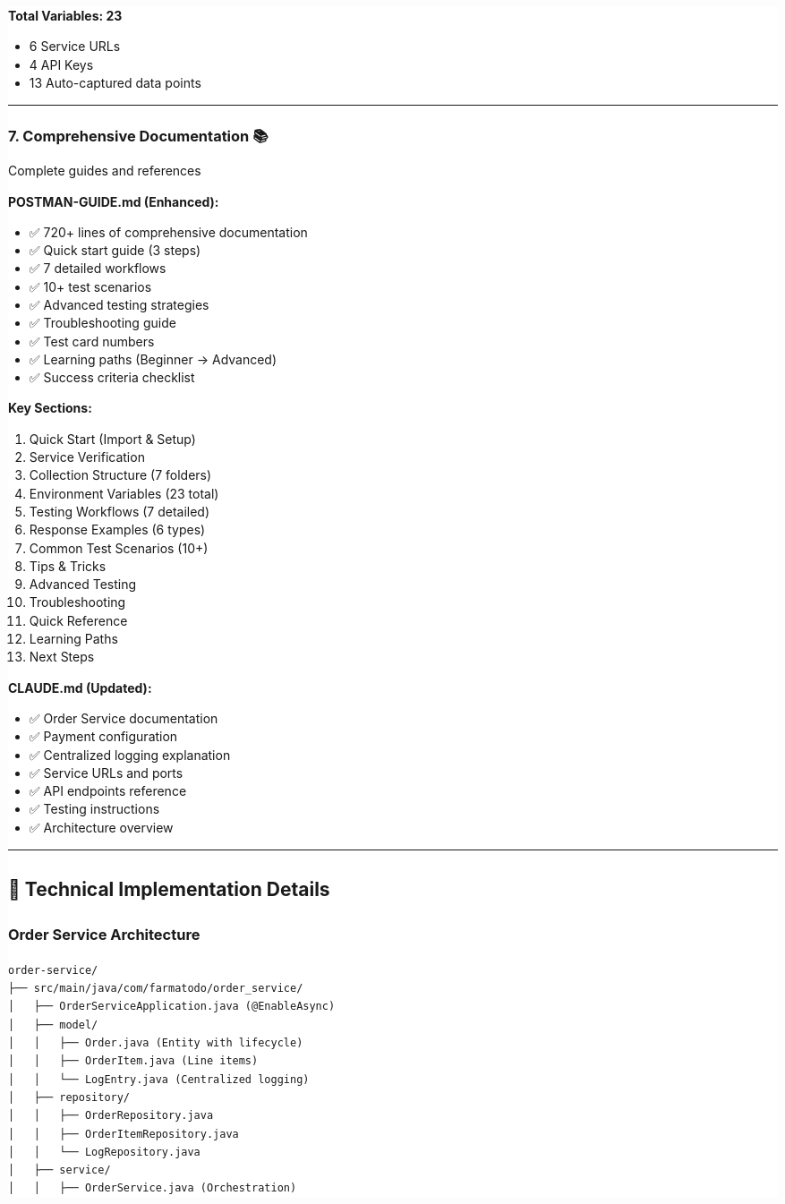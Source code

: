 **Total Variables: 23**
- 6 Service URLs
- 4 API Keys
- 13 Auto-captured data points

---

### 7. **Comprehensive Documentation** 📚
Complete guides and references

**POSTMAN-GUIDE.md (Enhanced):**
- ✅ 720+ lines of comprehensive documentation
- ✅ Quick start guide (3 steps)
- ✅ 7 detailed workflows
- ✅ 10+ test scenarios
- ✅ Advanced testing strategies
- ✅ Troubleshooting guide
- ✅ Test card numbers
- ✅ Learning paths (Beginner → Advanced)
- ✅ Success criteria checklist

**Key Sections:**
1. Quick Start (Import & Setup)
2. Service Verification
3. Collection Structure (7 folders)
4. Environment Variables (23 total)
5. Testing Workflows (7 detailed)
6. Response Examples (6 types)
7. Common Test Scenarios (10+)
8. Tips & Tricks
9. Advanced Testing
10. Troubleshooting
11. Quick Reference
12. Learning Paths
13. Next Steps

**CLAUDE.md (Updated):**
- ✅ Order Service documentation
- ✅ Payment configuration
- ✅ Centralized logging explanation
- ✅ Service URLs and ports
- ✅ API endpoints reference
- ✅ Testing instructions
- ✅ Architecture overview

---

## 🎯 Technical Implementation Details

### Order Service Architecture

```
order-service/
├── src/main/java/com/farmatodo/order_service/
│   ├── OrderServiceApplication.java (@EnableAsync)
│   ├── model/
│   │   ├── Order.java (Entity with lifecycle)
│   │   ├── OrderItem.java (Line items)
│   │   └── LogEntry.java (Centralized logging)
│   ├── repository/
│   │   ├── OrderRepository.java
│   │   ├── OrderItemRepository.java
│   │   └── LogRepository.java
│   ├── service/
│   │   ├── OrderService.java (Orchestration)
```